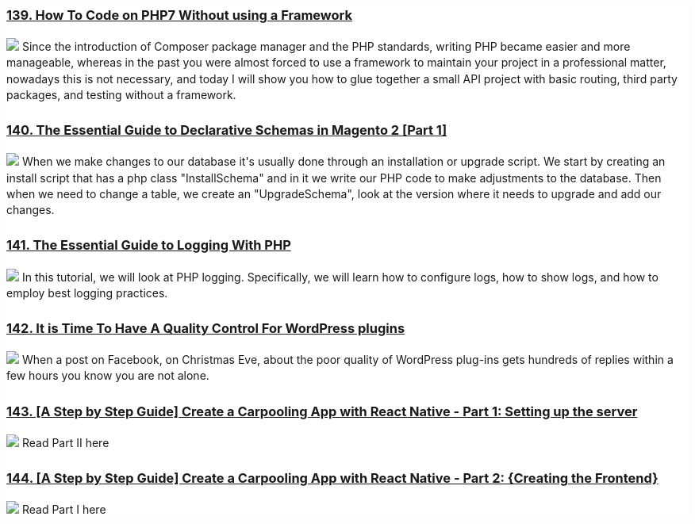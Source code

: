 ### [139. How To Code on PHP7 Without using a Framework](https://hackernoon.com/how-to-code-on-php7-without-using-a-framework-df173t2q)
![](https://firebasestorage.googleapis.com/v0/b/hackernoon-app.appspot.com/o/images%2FMJpFVUEItkSdoh38rYo60VT7RfH3-wf1r4xt6.jpeg?alt=media&token=0543c40e-8a46-41c1-9e0f-2dfc13a46159)
Since the introduction of Composer package manager and the PHP standards, writing PHP became easier and more manageable, whereas in the past you were almost forced to use a framework to maintain your project in a professional matter, nowadays this is not necessary, and today I will show you how to glue together a small API project with basic routing, third party packages, and testing without a framework.

### [140. The Essential Guide to Declarative Schemas in Magento 2 [Part 1]](https://hackernoon.com/the-essential-guide-to-declarative-schemas-in-magento-part-1-71463uf2)
![](https://firebasestorage.googleapis.com/v0/b/hackernoon-app.appspot.com/o/images%2F1Mc1smpSBVSprLNVzYXWeB1Ntwj2-ye3v257w.jpeg?alt=media&token=12e625e6-e3f6-4ecd-866c-711556655bdd)
When we make changes to our database it's usually done through an installation or upgrade script. We start by creating an install script that has a php class "InstallSchema" and in it we write our PHP code to make adjustments to the database. Then when we need to change a table, we create an "UpgradeSchema", look at the version where it needs to upgrade and add our changes.

### [141. The Essential Guide to Logging With PHP](https://hackernoon.com/the-essential-guide-to-logging-with-php-u02x34f5)
![](https://cdn.hackernoon.com/images/ugoTV1vwcgR4mN8MMDUUN4vt6p02-own34x2.jpeg)
In this tutorial, we will look at PHP logging. Specifically, we will learn how to configure logs, how to show logs, and how to employ best logging practices.

### [142. It is Time To Have A Quality Control For WordPress plugins](https://hackernoon.com/it-is-time-to-have-a-quality-control-for-wordpress-plugins-5v15318s)
![](https://cdn.hackernoon.com/images/PZbDuFJOtgfshyld0GXV8wXYdxc2-h4j31is.jpeg)
When a post on Facebook, on Christmas Eve, about the poor quality of WordPress plug-ins gets hundreds of replies within a few hours you know you are not alone.

### [143. [A Step by Step Guide] Create a Carpooling App with React Native - Part 1: Setting up the server](https://hackernoon.com/create-a-carpooling-app-with-react-native-part-1-setting-up-the-server-sw193djk)
![](https://cdn.hackernoon.com/images/il1i3bbp.jpg)
Read Part II here

### [144. [A Step by Step Guide] Create a Carpooling App with React Native - Part 2: {Creating the Frontend}](https://hackernoon.com/create-a-carpooling-app-with-react-native-part-2-creating-the-frontend-rxd553dpy)
![](https://cdn.hackernoon.com/images/b1643b9c.jpg)
Read Part I here

